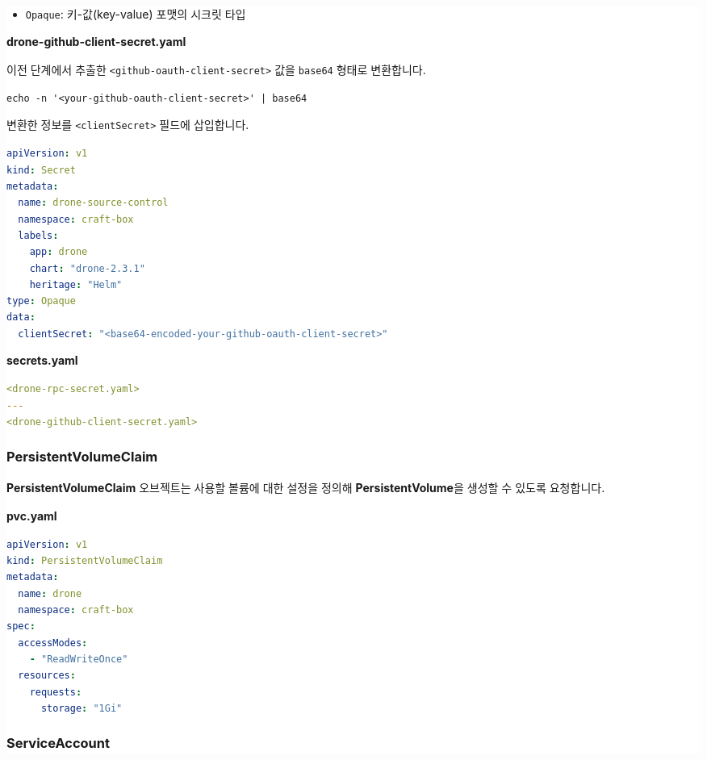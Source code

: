 * `Opaque`: 키-값(key-value) 포맷의 시크릿 타입

**drone-github-client-secret.yaml**

이전 단계에서 추출한 `<github-oauth-client-secret>` 값을 `base64` 형태로 변환합니다.

```shell{promptUser: user}{promptHost: localhost}
echo -n '<your-github-oauth-client-secret>' | base64
```

변환한 정보를 `<clientSecret>` 필드에 삽입합니다.

```yaml
apiVersion: v1
kind: Secret
metadata:
  name: drone-source-control
  namespace: craft-box
  labels:
    app: drone
    chart: "drone-2.3.1"
    heritage: "Helm"
type: Opaque
data:
  clientSecret: "<base64-encoded-your-github-oauth-client-secret>"
```

**secrets.yaml**

```yaml
<drone-rpc-secret.yaml>
---
<drone-github-client-secret.yaml>
```

### PersistentVolumeClaim

**PersistentVolumeClaim** 오브젝트는 사용할 볼륨에 대한 설정을 정의해 **PersistentVolume**을 생성할 수 있도록 요청합니다.

**pvc.yaml**

```yaml
apiVersion: v1
kind: PersistentVolumeClaim
metadata:
  name: drone
  namespace: craft-box
spec:
  accessModes:
    - "ReadWriteOnce"
  resources:
    requests:
      storage: "1Gi"
```

### ServiceAccount

